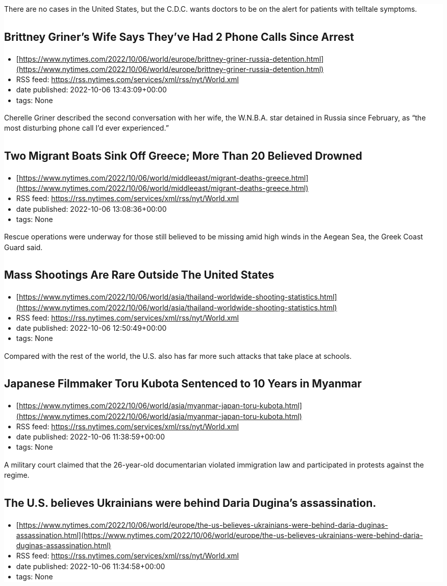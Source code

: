 There are no cases in the United States, but the C.D.C. wants doctors to be on the alert for patients with telltale symptoms.

## Brittney Griner’s Wife Says They’ve Had 2 Phone Calls Since Arrest
 - [https://www.nytimes.com/2022/10/06/world/europe/brittney-griner-russia-detention.html](https://www.nytimes.com/2022/10/06/world/europe/brittney-griner-russia-detention.html)
 - RSS feed: https://rss.nytimes.com/services/xml/rss/nyt/World.xml
 - date published: 2022-10-06 13:43:09+00:00
 - tags: None

Cherelle Griner described the second conversation with her wife, the W.N.B.A. star detained in Russia since February, as “the most disturbing phone call I’d ever experienced.”

## Two Migrant Boats Sink Off Greece; More Than 20 Believed Drowned
 - [https://www.nytimes.com/2022/10/06/world/middleeast/migrant-deaths-greece.html](https://www.nytimes.com/2022/10/06/world/middleeast/migrant-deaths-greece.html)
 - RSS feed: https://rss.nytimes.com/services/xml/rss/nyt/World.xml
 - date published: 2022-10-06 13:08:36+00:00
 - tags: None

Rescue operations were underway for those still believed to be missing amid high winds in the Aegean Sea, the Greek Coast Guard said.

## Mass Shootings Are Rare Outside The United States
 - [https://www.nytimes.com/2022/10/06/world/asia/thailand-worldwide-shooting-statistics.html](https://www.nytimes.com/2022/10/06/world/asia/thailand-worldwide-shooting-statistics.html)
 - RSS feed: https://rss.nytimes.com/services/xml/rss/nyt/World.xml
 - date published: 2022-10-06 12:50:49+00:00
 - tags: None

Compared with the rest of the world, the U.S. also has far more such attacks that take place at schools.

## Japanese Filmmaker Toru Kubota Sentenced to 10 Years in Myanmar
 - [https://www.nytimes.com/2022/10/06/world/asia/myanmar-japan-toru-kubota.html](https://www.nytimes.com/2022/10/06/world/asia/myanmar-japan-toru-kubota.html)
 - RSS feed: https://rss.nytimes.com/services/xml/rss/nyt/World.xml
 - date published: 2022-10-06 11:38:59+00:00
 - tags: None

A military court claimed that the 26-year-old documentarian violated immigration law and participated in protests against the regime.

## The U.S. believes Ukrainians were behind Daria Dugina’s assassination.
 - [https://www.nytimes.com/2022/10/06/world/europe/the-us-believes-ukrainians-were-behind-daria-duginas-assassination.html](https://www.nytimes.com/2022/10/06/world/europe/the-us-believes-ukrainians-were-behind-daria-duginas-assassination.html)
 - RSS feed: https://rss.nytimes.com/services/xml/rss/nyt/World.xml
 - date published: 2022-10-06 11:34:58+00:00
 - tags: None
